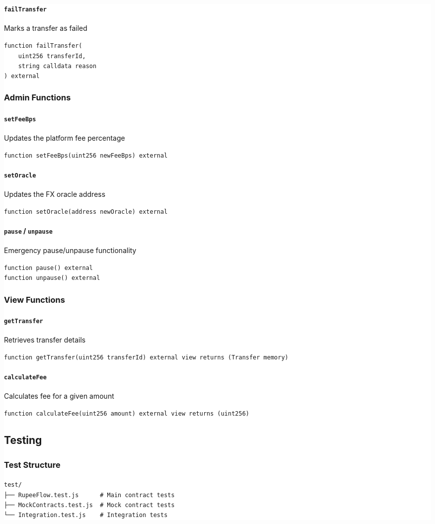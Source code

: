 #### `failTransfer`
Marks a transfer as failed
```solidity
function failTransfer(
    uint256 transferId,
    string calldata reason
) external
```

### Admin Functions

#### `setFeeBps`
Updates the platform fee percentage
```solidity
function setFeeBps(uint256 newFeeBps) external
```

#### `setOracle`
Updates the FX oracle address
```solidity
function setOracle(address newOracle) external
```

#### `pause` / `unpause`
Emergency pause/unpause functionality
```solidity
function pause() external
function unpause() external
```

### View Functions

#### `getTransfer`
Retrieves transfer details
```solidity
function getTransfer(uint256 transferId) external view returns (Transfer memory)
```

#### `calculateFee`
Calculates fee for a given amount
```solidity
function calculateFee(uint256 amount) external view returns (uint256)
```

## Testing

### Test Structure
```
test/
├── RupeeFlow.test.js      # Main contract tests
├── MockContracts.test.js  # Mock contract tests
└── Integration.test.js    # Integration tests
```
